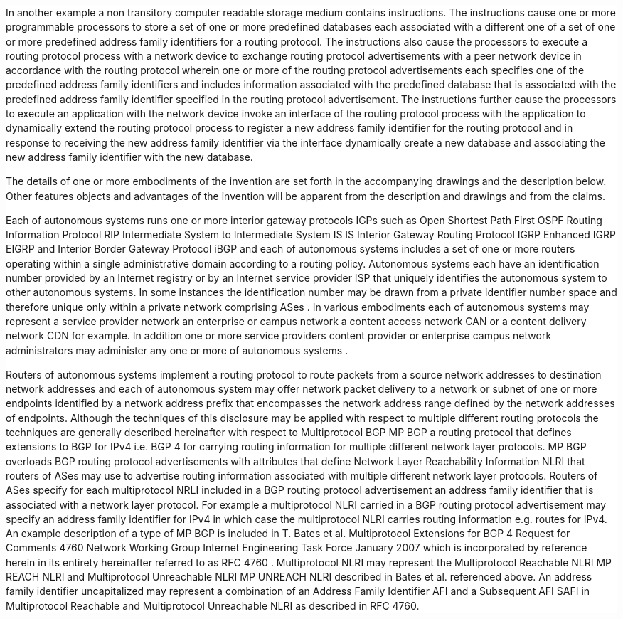In another example a non transitory computer readable storage medium contains instructions. The instructions cause one or more programmable processors to store a set of one or more predefined databases each associated with a different one of a set of one or more predefined address family identifiers for a routing protocol. The instructions also cause the processors to execute a routing protocol process with a network device to exchange routing protocol advertisements with a peer network device in accordance with the routing protocol wherein one or more of the routing protocol advertisements each specifies one of the predefined address family identifiers and includes information associated with the predefined database that is associated with the predefined address family identifier specified in the routing protocol advertisement. The instructions further cause the processors to execute an application with the network device invoke an interface of the routing protocol process with the application to dynamically extend the routing protocol process to register a new address family identifier for the routing protocol and in response to receiving the new address family identifier via the interface dynamically create a new database and associating the new address family identifier with the new database.

The details of one or more embodiments of the invention are set forth in the accompanying drawings and the description below. Other features objects and advantages of the invention will be apparent from the description and drawings and from the claims.

Each of autonomous systems runs one or more interior gateway protocols IGPs such as Open Shortest Path First OSPF Routing Information Protocol RIP Intermediate System to Intermediate System IS IS Interior Gateway Routing Protocol IGRP Enhanced IGRP EIGRP and Interior Border Gateway Protocol iBGP and each of autonomous systems includes a set of one or more routers operating within a single administrative domain according to a routing policy. Autonomous systems each have an identification number provided by an Internet registry or by an Internet service provider ISP that uniquely identifies the autonomous system to other autonomous systems. In some instances the identification number may be drawn from a private identifier number space and therefore unique only within a private network comprising ASes . In various embodiments each of autonomous systems may represent a service provider network an enterprise or campus network a content access network CAN or a content delivery network CDN for example. In addition one or more service providers content provider or enterprise campus network administrators may administer any one or more of autonomous systems .

Routers of autonomous systems implement a routing protocol to route packets from a source network addresses to destination network addresses and each of autonomous system may offer network packet delivery to a network or subnet of one or more endpoints identified by a network address prefix that encompasses the network address range defined by the network addresses of endpoints. Although the techniques of this disclosure may be applied with respect to multiple different routing protocols the techniques are generally described hereinafter with respect to Multiprotocol BGP MP BGP a routing protocol that defines extensions to BGP for IPv4 i.e. BGP 4 for carrying routing information for multiple different network layer protocols. MP BGP overloads BGP routing protocol advertisements with attributes that define Network Layer Reachability Information NLRI that routers of ASes may use to advertise routing information associated with multiple different network layer protocols. Routers of ASes specify for each multiprotocol NRLI included in a BGP routing protocol advertisement an address family identifier that is associated with a network layer protocol. For example a multiprotocol NLRI carried in a BGP routing protocol advertisement may specify an address family identifier for IPv4 in which case the multiprotocol NLRI carries routing information e.g. routes for IPv4. An example description of a type of MP BGP is included in T. Bates et al. Multiprotocol Extensions for BGP 4 Request for Comments 4760 Network Working Group Internet Engineering Task Force January 2007 which is incorporated by reference herein in its entirety hereinafter referred to as RFC 4760 . Multiprotocol NLRI may represent the Multiprotocol Reachable NLRI MP REACH NLRI and Multiprotocol Unreachable NLRI MP UNREACH NLRI described in Bates et al. referenced above. An address family identifier uncapitalized may represent a combination of an Address Family Identifier AFI and a Subsequent AFI SAFI in Multiprotocol Reachable and Multiprotocol Unreachable NLRI as described in RFC 4760.
